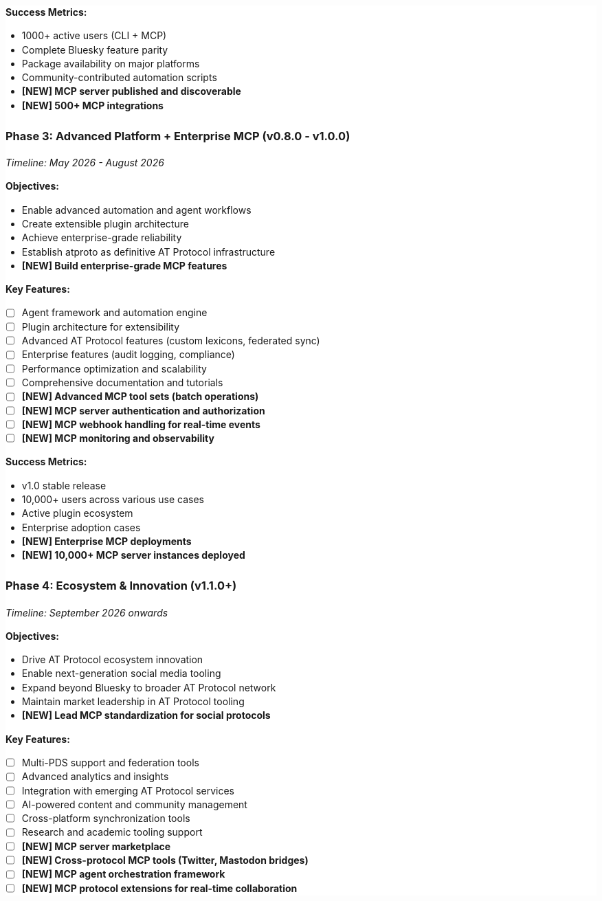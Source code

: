 **Success Metrics:**
- 1000+ active users (CLI + MCP)
- Complete Bluesky feature parity
- Package availability on major platforms
- Community-contributed automation scripts
- **[NEW] MCP server published and discoverable**
- **[NEW] 500+ MCP integrations**

### Phase 3: Advanced Platform + Enterprise MCP (v0.8.0 - v1.0.0)
*Timeline: May 2026 - August 2026*

**Objectives:**
- Enable advanced automation and agent workflows
- Create extensible plugin architecture  
- Achieve enterprise-grade reliability
- Establish atproto as definitive AT Protocol infrastructure
- **[NEW] Build enterprise-grade MCP features**

**Key Features:**
- [ ] Agent framework and automation engine
- [ ] Plugin architecture for extensibility
- [ ] Advanced AT Protocol features (custom lexicons, federated sync)
- [ ] Enterprise features (audit logging, compliance)
- [ ] Performance optimization and scalability
- [ ] Comprehensive documentation and tutorials
- [ ] **[NEW] Advanced MCP tool sets (batch operations)**
- [ ] **[NEW] MCP server authentication and authorization**
- [ ] **[NEW] MCP webhook handling for real-time events**
- [ ] **[NEW] MCP monitoring and observability**

**Success Metrics:**
- v1.0 stable release
- 10,000+ users across various use cases
- Active plugin ecosystem
- Enterprise adoption cases
- **[NEW] Enterprise MCP deployments**
- **[NEW] 10,000+ MCP server instances deployed**

### Phase 4: Ecosystem & Innovation (v1.1.0+)
*Timeline: September 2026 onwards*

**Objectives:**
- Drive AT Protocol ecosystem innovation
- Enable next-generation social media tooling
- Expand beyond Bluesky to broader AT Protocol network
- Maintain market leadership in AT Protocol tooling
- **[NEW] Lead MCP standardization for social protocols**

**Key Features:**
- [ ] Multi-PDS support and federation tools
- [ ] Advanced analytics and insights
- [ ] Integration with emerging AT Protocol services
- [ ] AI-powered content and community management
- [ ] Cross-platform synchronization tools
- [ ] Research and academic tooling support
- [ ] **[NEW] MCP server marketplace**
- [ ] **[NEW] Cross-protocol MCP tools (Twitter, Mastodon bridges)**
- [ ] **[NEW] MCP agent orchestration framework**
- [ ] **[NEW] MCP protocol extensions for real-time collaboration**
